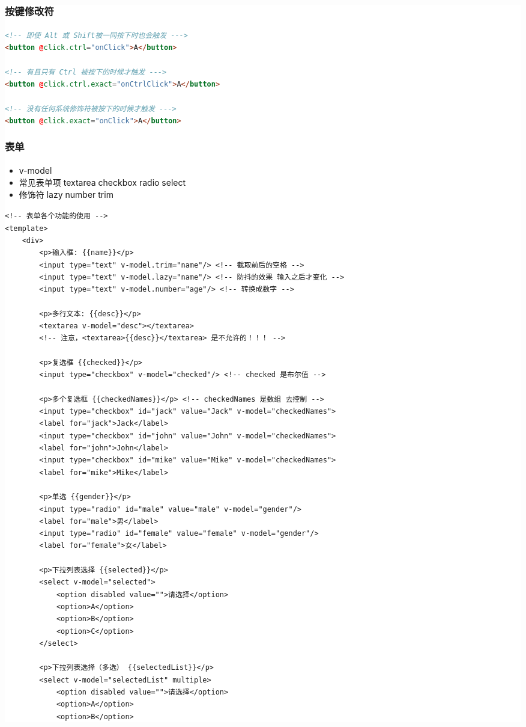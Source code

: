 

### 按键修改符

```html
<!-- 即使 Alt 或 Shift被一同按下时也会触发 --->
<button @click.ctrl="onClick">A</button>

<!-- 有且只有 Ctrl 被按下的时候才触发 --->
<button @click.ctrl.exact="onCtrlClick">A</button>

<!-- 没有任何系统修饰符被按下的时候才触发 --->
<button @click.exact="onClick">A</button>
```



### 表单

- v-model
- 常见表单项 textarea checkbox radio select
- 修饰符 lazy number trim

```vue
<!-- 表单各个功能的使用 -->
<template>
    <div>
        <p>输入框: {{name}}</p>
        <input type="text" v-model.trim="name"/> <!-- 截取前后的空格 -->
        <input type="text" v-model.lazy="name"/> <!-- 防抖的效果 输入之后才变化 -->
        <input type="text" v-model.number="age"/> <!-- 转换成数字 -->

        <p>多行文本: {{desc}}</p>
        <textarea v-model="desc"></textarea>
        <!-- 注意，<textarea>{{desc}}</textarea> 是不允许的！！！ -->

        <p>复选框 {{checked}}</p>
        <input type="checkbox" v-model="checked"/> <!-- checked 是布尔值 -->

        <p>多个复选框 {{checkedNames}}</p> <!-- checkedNames 是数组 去控制 -->
        <input type="checkbox" id="jack" value="Jack" v-model="checkedNames">
        <label for="jack">Jack</label>
        <input type="checkbox" id="john" value="John" v-model="checkedNames">
        <label for="john">John</label>
        <input type="checkbox" id="mike" value="Mike" v-model="checkedNames">
        <label for="mike">Mike</label>

        <p>单选 {{gender}}</p>
        <input type="radio" id="male" value="male" v-model="gender"/>
        <label for="male">男</label>
        <input type="radio" id="female" value="female" v-model="gender"/>
        <label for="female">女</label>

        <p>下拉列表选择 {{selected}}</p>
        <select v-model="selected">
            <option disabled value="">请选择</option>
            <option>A</option>
            <option>B</option>
            <option>C</option>
        </select>

        <p>下拉列表选择（多选） {{selectedList}}</p>
        <select v-model="selectedList" multiple>
            <option disabled value="">请选择</option>
            <option>A</option>
            <option>B</option>
```